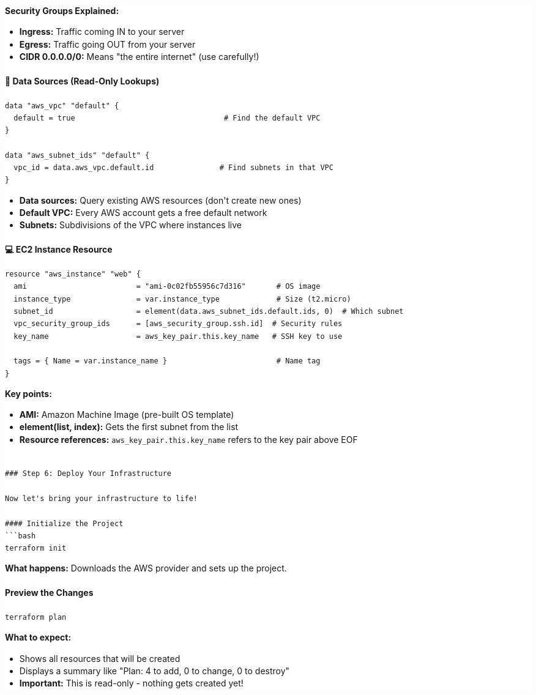 **Security Groups Explained:**
- **Ingress:** Traffic coming IN to your server
- **Egress:** Traffic going OUT from your server
- **CIDR 0.0.0.0/0:** Means "the entire internet" (use carefully!)

#### 📡 Data Sources (Read-Only Lookups)
```hcl
data "aws_vpc" "default" {
  default = true                                  # Find the default VPC
}

data "aws_subnet_ids" "default" {
  vpc_id = data.aws_vpc.default.id               # Find subnets in that VPC
}
```
- **Data sources:** Query existing AWS resources (don't create new ones)
- **Default VPC:** Every AWS account gets a free default network
- **Subnets:** Subdivisions of the VPC where instances live

#### 💻 EC2 Instance Resource
```hcl
resource "aws_instance" "web" {
  ami                         = "ami-0c02fb55956c7d316"       # OS image
  instance_type               = var.instance_type             # Size (t2.micro)
  subnet_id                   = element(data.aws_subnet_ids.default.ids, 0)  # Which subnet
  vpc_security_group_ids      = [aws_security_group.ssh.id]  # Security rules
  key_name                    = aws_key_pair.this.key_name   # SSH key to use
  
  tags = { Name = var.instance_name }                         # Name tag
}
```

**Key points:**
- **AMI:** Amazon Machine Image (pre-built OS template)
- **element(list, index):** Gets the first subnet from the list
- **Resource references:** `aws_key_pair.this.key_name` refers to the key pair above
EOF
```

### Step 6: Deploy Your Infrastructure

Now let's bring your infrastructure to life!

#### Initialize the Project
```bash
terraform init
```
**What happens:** Downloads the AWS provider and sets up the project.

#### Preview the Changes
```bash
terraform plan
```
**What to expect:**
- Shows all resources that will be created
- Displays a summary like "Plan: 4 to add, 0 to change, 0 to destroy"
- **Important:** This is read-only - nothing gets created yet!
